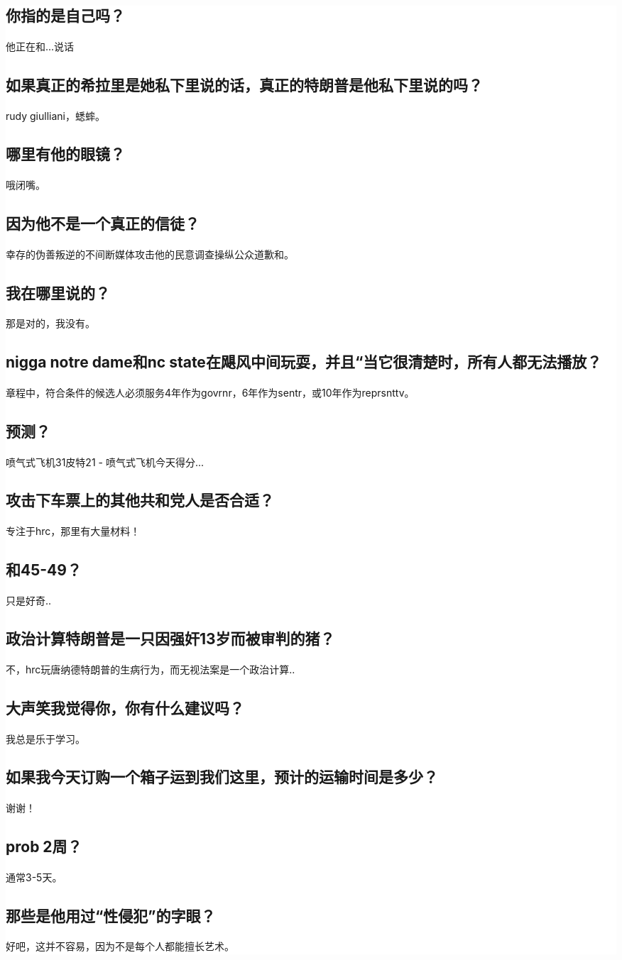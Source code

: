 ## 你指的是自己吗？
他正在和...说话

## 如果真正的希拉里是她私下里说的话，真正的特朗普是他私下里说的吗？
rudy giulliani，蟋蟀。

## 哪里有他的眼镜？
哦闭嘴。

## 因为他不是一个真正的信徒？
幸存的伪善叛逆的不间断媒体攻击他的民意调查操纵公众道歉和。

## 我在哪里说的？
那是对的，我没有。

##  nigga notre dame和nc state在飓风中间玩耍，并且“当它很清楚时，所有人都无法播放？
章程中，符合条件的候选人必须服务4年作为govrnr，6年作为sentr，或10年作为reprsnttv。

## 预测？
喷气式飞机31皮特21  - 喷气式飞机今天得分...

## 攻击下车票上的其他共和党人是否合适？
专注于hrc，那里有大量材料！

## 和45-49？
只是好奇..

## 政治计算特朗普是一只因强奸13岁而被审判的猪？
不，hrc玩唐纳德特朗普的生病行为，而无视法案是一个政治计算..

## 大声笑我觉得你，你有什么建议吗？
我总是乐于学习。

## 如果我今天订购一个箱子运到我们这里，预计的运输时间是多少？
谢谢！

##  prob 2周？
通常3-5天。

## 那些是他用过“性侵犯”的字眼？
好吧，这并不容易，因为不是每个人都能擅长艺术。
